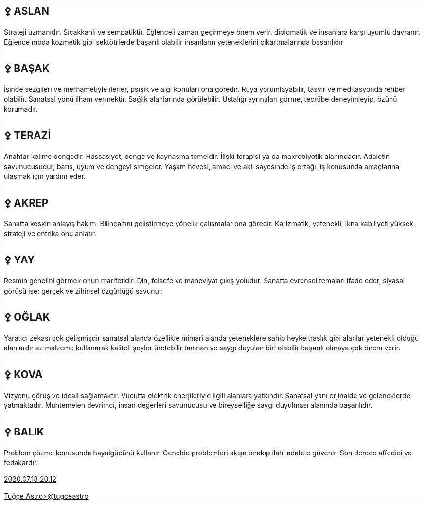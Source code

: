 ## ⚴ ASLAN

Strateji uzmanıdır. Sıcakkanlı ve sempatiktir. Eğlenceli zaman geçirmeye önem verir. diplomatik ve insanlara karşı uyumlu davranır. Eğlence moda kozmetik gibi sektötrlerde başarılı olabilir insanların yeteneklerini çıkartmalarında başarılıdır

## ⚴ BAŞAK

İşinde sezgileri ve merhametiyle ilerler, psişik ve algı konuları ona göredir. Rüya yorumlayabilir, tasvir ve meditasyonda rehber olabilir. Sanatsal yönü ilham vermektir. Sağlık alanlarında görülebilir. Ustalığı ayrıntıları görme, tecrübe deneyimleyip, özünü korumadır. 

## ⚴ TERAZİ
Anahtar kelime dengedir. Hassasiyet, denge ve kaynaşma temeldir. İlişki terapisi ya da makrobiyotik alanındadır. Adaletin savunucusudur, barış, uyum ve dengeyi simgeler. Yaşam hevesi, amacı ve aklı sayesinde iş ortağı ,iş konusunda amaçlarına ulaşmak için yardım eder. 

## ⚴ AKREP

Sanatta keskin anlayış hakim. Bilinçaltını geliştirmeye yönelik çalışmalar ona göredir. Karizmatik, yetenekli, ikna kabiliyeti yüksek, strateji ve entrika onu anlatır. 

## ⚴ YAY

Resmin genelini görmek onun marifetidir. Din, felsefe ve maneviyat çıkış yoludur. Sanatta evrensel temaları ifade eder, siyasal görüşü ise; gerçek ve zihinsel özgürlüğü savunur. 

## ⚴ OĞLAK

Yaratıcı zekası çok gelişmişdir sanatsal alanda özellikle mimari alanda yeteneklere sahip heykeltraşlık gibi alanlar yetenekli olduğu alanlardır az malzeme kullanarak kaliteli şeyler üretebilir tanınan ve saygı duyulan biri olabilir başarılı olmaya çok önem verir. 

## ⚴ KOVA

Vizyonu görüş ve ideali sağlamaktır. Vücutta elektrik enerjileriyle ilgili alanlara yatkındır. Sanatsal yanı orjinalde ve geleneklerde yatmaktadır. Muhtemelen devrimci, insan değerleri savunucusu ve bireyselliğe saygı duyulması alanında başarılıdır. 

## ⚴ BALIK

Problem çözme konusunda hayalgücünü kullanır. Genelde problemleri akışa bırakıp ilahi adalete güvenir. Son derece affedici ve fedakardır. 
 
<div class="kaynak"> 

<a href="https://twitter.com/i/status/1284536432061816833">2020.07.18 20.12</a>

<a href="https://twitter.com/tugceastro">Tuğçe Astro⚡@tugceastro</a> 
